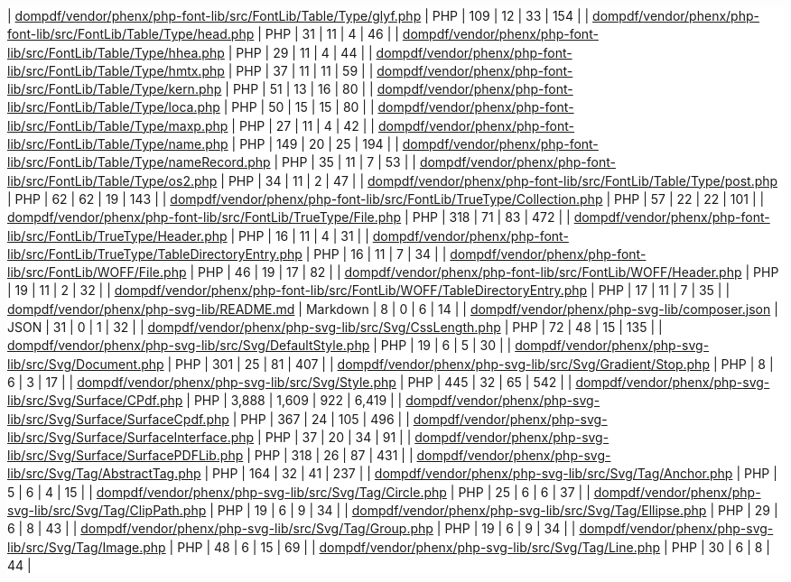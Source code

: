 | [dompdf/vendor/phenx/php-font-lib/src/FontLib/Table/Type/glyf.php](/dompdf/vendor/phenx/php-font-lib/src/FontLib/Table/Type/glyf.php) | PHP | 109 | 12 | 33 | 154 |
| [dompdf/vendor/phenx/php-font-lib/src/FontLib/Table/Type/head.php](/dompdf/vendor/phenx/php-font-lib/src/FontLib/Table/Type/head.php) | PHP | 31 | 11 | 4 | 46 |
| [dompdf/vendor/phenx/php-font-lib/src/FontLib/Table/Type/hhea.php](/dompdf/vendor/phenx/php-font-lib/src/FontLib/Table/Type/hhea.php) | PHP | 29 | 11 | 4 | 44 |
| [dompdf/vendor/phenx/php-font-lib/src/FontLib/Table/Type/hmtx.php](/dompdf/vendor/phenx/php-font-lib/src/FontLib/Table/Type/hmtx.php) | PHP | 37 | 11 | 11 | 59 |
| [dompdf/vendor/phenx/php-font-lib/src/FontLib/Table/Type/kern.php](/dompdf/vendor/phenx/php-font-lib/src/FontLib/Table/Type/kern.php) | PHP | 51 | 13 | 16 | 80 |
| [dompdf/vendor/phenx/php-font-lib/src/FontLib/Table/Type/loca.php](/dompdf/vendor/phenx/php-font-lib/src/FontLib/Table/Type/loca.php) | PHP | 50 | 15 | 15 | 80 |
| [dompdf/vendor/phenx/php-font-lib/src/FontLib/Table/Type/maxp.php](/dompdf/vendor/phenx/php-font-lib/src/FontLib/Table/Type/maxp.php) | PHP | 27 | 11 | 4 | 42 |
| [dompdf/vendor/phenx/php-font-lib/src/FontLib/Table/Type/name.php](/dompdf/vendor/phenx/php-font-lib/src/FontLib/Table/Type/name.php) | PHP | 149 | 20 | 25 | 194 |
| [dompdf/vendor/phenx/php-font-lib/src/FontLib/Table/Type/nameRecord.php](/dompdf/vendor/phenx/php-font-lib/src/FontLib/Table/Type/nameRecord.php) | PHP | 35 | 11 | 7 | 53 |
| [dompdf/vendor/phenx/php-font-lib/src/FontLib/Table/Type/os2.php](/dompdf/vendor/phenx/php-font-lib/src/FontLib/Table/Type/os2.php) | PHP | 34 | 11 | 2 | 47 |
| [dompdf/vendor/phenx/php-font-lib/src/FontLib/Table/Type/post.php](/dompdf/vendor/phenx/php-font-lib/src/FontLib/Table/Type/post.php) | PHP | 62 | 62 | 19 | 143 |
| [dompdf/vendor/phenx/php-font-lib/src/FontLib/TrueType/Collection.php](/dompdf/vendor/phenx/php-font-lib/src/FontLib/TrueType/Collection.php) | PHP | 57 | 22 | 22 | 101 |
| [dompdf/vendor/phenx/php-font-lib/src/FontLib/TrueType/File.php](/dompdf/vendor/phenx/php-font-lib/src/FontLib/TrueType/File.php) | PHP | 318 | 71 | 83 | 472 |
| [dompdf/vendor/phenx/php-font-lib/src/FontLib/TrueType/Header.php](/dompdf/vendor/phenx/php-font-lib/src/FontLib/TrueType/Header.php) | PHP | 16 | 11 | 4 | 31 |
| [dompdf/vendor/phenx/php-font-lib/src/FontLib/TrueType/TableDirectoryEntry.php](/dompdf/vendor/phenx/php-font-lib/src/FontLib/TrueType/TableDirectoryEntry.php) | PHP | 16 | 11 | 7 | 34 |
| [dompdf/vendor/phenx/php-font-lib/src/FontLib/WOFF/File.php](/dompdf/vendor/phenx/php-font-lib/src/FontLib/WOFF/File.php) | PHP | 46 | 19 | 17 | 82 |
| [dompdf/vendor/phenx/php-font-lib/src/FontLib/WOFF/Header.php](/dompdf/vendor/phenx/php-font-lib/src/FontLib/WOFF/Header.php) | PHP | 19 | 11 | 2 | 32 |
| [dompdf/vendor/phenx/php-font-lib/src/FontLib/WOFF/TableDirectoryEntry.php](/dompdf/vendor/phenx/php-font-lib/src/FontLib/WOFF/TableDirectoryEntry.php) | PHP | 17 | 11 | 7 | 35 |
| [dompdf/vendor/phenx/php-svg-lib/README.md](/dompdf/vendor/phenx/php-svg-lib/README.md) | Markdown | 8 | 0 | 6 | 14 |
| [dompdf/vendor/phenx/php-svg-lib/composer.json](/dompdf/vendor/phenx/php-svg-lib/composer.json) | JSON | 31 | 0 | 1 | 32 |
| [dompdf/vendor/phenx/php-svg-lib/src/Svg/CssLength.php](/dompdf/vendor/phenx/php-svg-lib/src/Svg/CssLength.php) | PHP | 72 | 48 | 15 | 135 |
| [dompdf/vendor/phenx/php-svg-lib/src/Svg/DefaultStyle.php](/dompdf/vendor/phenx/php-svg-lib/src/Svg/DefaultStyle.php) | PHP | 19 | 6 | 5 | 30 |
| [dompdf/vendor/phenx/php-svg-lib/src/Svg/Document.php](/dompdf/vendor/phenx/php-svg-lib/src/Svg/Document.php) | PHP | 301 | 25 | 81 | 407 |
| [dompdf/vendor/phenx/php-svg-lib/src/Svg/Gradient/Stop.php](/dompdf/vendor/phenx/php-svg-lib/src/Svg/Gradient/Stop.php) | PHP | 8 | 6 | 3 | 17 |
| [dompdf/vendor/phenx/php-svg-lib/src/Svg/Style.php](/dompdf/vendor/phenx/php-svg-lib/src/Svg/Style.php) | PHP | 445 | 32 | 65 | 542 |
| [dompdf/vendor/phenx/php-svg-lib/src/Svg/Surface/CPdf.php](/dompdf/vendor/phenx/php-svg-lib/src/Svg/Surface/CPdf.php) | PHP | 3,888 | 1,609 | 922 | 6,419 |
| [dompdf/vendor/phenx/php-svg-lib/src/Svg/Surface/SurfaceCpdf.php](/dompdf/vendor/phenx/php-svg-lib/src/Svg/Surface/SurfaceCpdf.php) | PHP | 367 | 24 | 105 | 496 |
| [dompdf/vendor/phenx/php-svg-lib/src/Svg/Surface/SurfaceInterface.php](/dompdf/vendor/phenx/php-svg-lib/src/Svg/Surface/SurfaceInterface.php) | PHP | 37 | 20 | 34 | 91 |
| [dompdf/vendor/phenx/php-svg-lib/src/Svg/Surface/SurfacePDFLib.php](/dompdf/vendor/phenx/php-svg-lib/src/Svg/Surface/SurfacePDFLib.php) | PHP | 318 | 26 | 87 | 431 |
| [dompdf/vendor/phenx/php-svg-lib/src/Svg/Tag/AbstractTag.php](/dompdf/vendor/phenx/php-svg-lib/src/Svg/Tag/AbstractTag.php) | PHP | 164 | 32 | 41 | 237 |
| [dompdf/vendor/phenx/php-svg-lib/src/Svg/Tag/Anchor.php](/dompdf/vendor/phenx/php-svg-lib/src/Svg/Tag/Anchor.php) | PHP | 5 | 6 | 4 | 15 |
| [dompdf/vendor/phenx/php-svg-lib/src/Svg/Tag/Circle.php](/dompdf/vendor/phenx/php-svg-lib/src/Svg/Tag/Circle.php) | PHP | 25 | 6 | 6 | 37 |
| [dompdf/vendor/phenx/php-svg-lib/src/Svg/Tag/ClipPath.php](/dompdf/vendor/phenx/php-svg-lib/src/Svg/Tag/ClipPath.php) | PHP | 19 | 6 | 9 | 34 |
| [dompdf/vendor/phenx/php-svg-lib/src/Svg/Tag/Ellipse.php](/dompdf/vendor/phenx/php-svg-lib/src/Svg/Tag/Ellipse.php) | PHP | 29 | 6 | 8 | 43 |
| [dompdf/vendor/phenx/php-svg-lib/src/Svg/Tag/Group.php](/dompdf/vendor/phenx/php-svg-lib/src/Svg/Tag/Group.php) | PHP | 19 | 6 | 9 | 34 |
| [dompdf/vendor/phenx/php-svg-lib/src/Svg/Tag/Image.php](/dompdf/vendor/phenx/php-svg-lib/src/Svg/Tag/Image.php) | PHP | 48 | 6 | 15 | 69 |
| [dompdf/vendor/phenx/php-svg-lib/src/Svg/Tag/Line.php](/dompdf/vendor/phenx/php-svg-lib/src/Svg/Tag/Line.php) | PHP | 30 | 6 | 8 | 44 |
